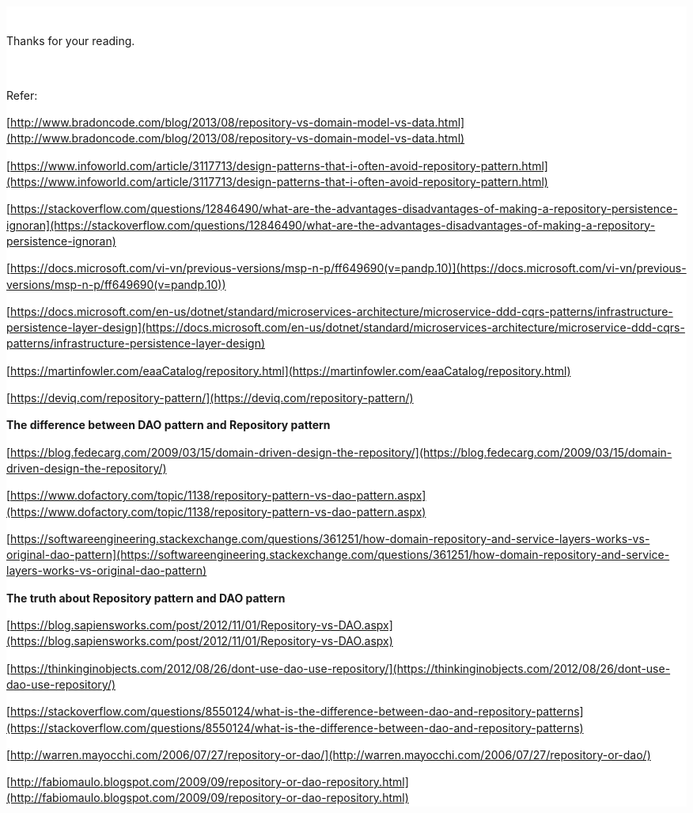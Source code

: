 <br>

Thanks for your reading.

<br>

Refer: 

[http://www.bradoncode.com/blog/2013/08/repository-vs-domain-model-vs-data.html](http://www.bradoncode.com/blog/2013/08/repository-vs-domain-model-vs-data.html)

[https://www.infoworld.com/article/3117713/design-patterns-that-i-often-avoid-repository-pattern.html](https://www.infoworld.com/article/3117713/design-patterns-that-i-often-avoid-repository-pattern.html)

[https://stackoverflow.com/questions/12846490/what-are-the-advantages-disadvantages-of-making-a-repository-persistence-ignoran](https://stackoverflow.com/questions/12846490/what-are-the-advantages-disadvantages-of-making-a-repository-persistence-ignoran)

[https://docs.microsoft.com/vi-vn/previous-versions/msp-n-p/ff649690(v=pandp.10)](https://docs.microsoft.com/vi-vn/previous-versions/msp-n-p/ff649690(v=pandp.10))

[https://docs.microsoft.com/en-us/dotnet/standard/microservices-architecture/microservice-ddd-cqrs-patterns/infrastructure-persistence-layer-design](https://docs.microsoft.com/en-us/dotnet/standard/microservices-architecture/microservice-ddd-cqrs-patterns/infrastructure-persistence-layer-design)

[https://martinfowler.com/eaaCatalog/repository.html](https://martinfowler.com/eaaCatalog/repository.html)

[https://deviq.com/repository-pattern/](https://deviq.com/repository-pattern/)

**The difference between DAO pattern and Repository pattern**

[https://blog.fedecarg.com/2009/03/15/domain-driven-design-the-repository/](https://blog.fedecarg.com/2009/03/15/domain-driven-design-the-repository/)

[https://www.dofactory.com/topic/1138/repository-pattern-vs-dao-pattern.aspx](https://www.dofactory.com/topic/1138/repository-pattern-vs-dao-pattern.aspx)

[https://softwareengineering.stackexchange.com/questions/361251/how-domain-repository-and-service-layers-works-vs-original-dao-pattern](https://softwareengineering.stackexchange.com/questions/361251/how-domain-repository-and-service-layers-works-vs-original-dao-pattern)

**The truth about Repository pattern and DAO pattern**

[https://blog.sapiensworks.com/post/2012/11/01/Repository-vs-DAO.aspx](https://blog.sapiensworks.com/post/2012/11/01/Repository-vs-DAO.aspx)

[https://thinkinginobjects.com/2012/08/26/dont-use-dao-use-repository/](https://thinkinginobjects.com/2012/08/26/dont-use-dao-use-repository/)

[https://stackoverflow.com/questions/8550124/what-is-the-difference-between-dao-and-repository-patterns](https://stackoverflow.com/questions/8550124/what-is-the-difference-between-dao-and-repository-patterns)

[http://warren.mayocchi.com/2006/07/27/repository-or-dao/](http://warren.mayocchi.com/2006/07/27/repository-or-dao/)

[http://fabiomaulo.blogspot.com/2009/09/repository-or-dao-repository.html](http://fabiomaulo.blogspot.com/2009/09/repository-or-dao-repository.html)